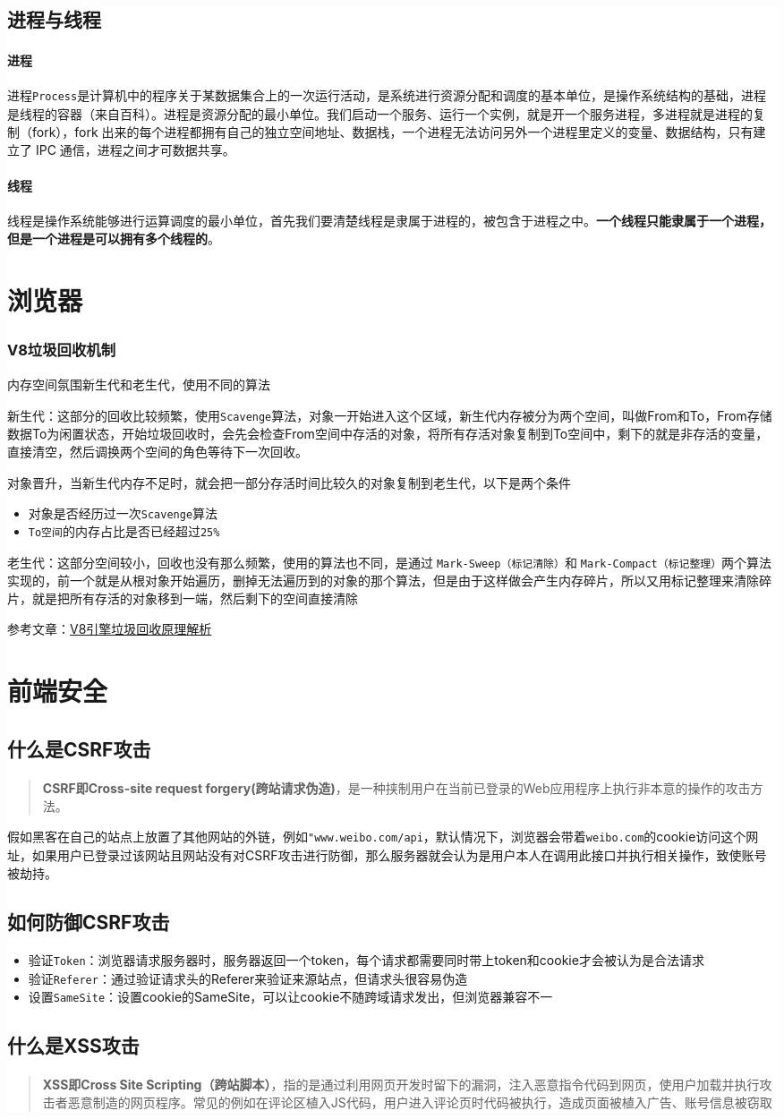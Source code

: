 ## 进程与线程

#### 进程

进程`Process`是计算机中的程序关于某数据集合上的一次运行活动，是系统进行资源分配和调度的基本单位，是操作系统结构的基础，进程是线程的容器（来自百科）。进程是资源分配的最小单位。我们启动一个服务、运行一个实例，就是开一个服务进程，多进程就是进程的复制（fork），fork 出来的每个进程都拥有自己的独立空间地址、数据栈，一个进程无法访问另外一个进程里定义的变量、数据结构，只有建立了 IPC 通信，进程之间才可数据共享。

#### 线程

线程是操作系统能够进行运算调度的最小单位，首先我们要清楚线程是隶属于进程的，被包含于进程之中。**一个线程只能隶属于一个进程，但是一个进程是可以拥有多个线程的**。



# 浏览器

### V8垃圾回收机制

内存空间氛围新生代和老生代，使用不同的算法

新生代：这部分的回收比较频繁，使用`Scavenge`算法，对象一开始进入这个区域，新生代内存被分为两个空间，叫做From和To，From存储数据To为闲置状态，开始垃圾回收时，会先会检查From空间中存活的对象，将所有存活对象复制到To空间中，剩下的就是非存活的变量，直接清空，然后调换两个空间的角色等待下一次回收。

对象晋升，当新生代内存不足时，就会把一部分存活时间比较久的对象复制到老生代，以下是两个条件

- 对象是否经历过一次`Scavenge`算法
- `To空间`的内存占比是否已经超过`25%`

老生代：这部分空间较小，回收也没有那么频繁，使用的算法也不同，是通过 `Mark-Sweep（标记清除）`和 `Mark-Compact（标记整理）`两个算法实现的，前一个就是从根对象开始遍历，删掉无法遍历到的对象的那个算法，但是由于这样做会产生内存碎片，所以又用标记整理来清除碎片，就是把所有存活的对象移到一端，然后剩下的空间直接清除

参考文章：[V8引擎垃圾回收原理解析](https://juejin.cn/post/6969875260472557582#heading-6)

# 前端安全

## 什么是CSRF攻击

> **CSRF即Cross-site request forgery(跨站请求伪造)**，是一种挟制用户在当前已登录的Web应用程序上执行非本意的操作的攻击方法。

假如黑客在自己的站点上放置了其他网站的外链，例如`"www.weibo.com/api`，默认情况下，浏览器会带着`weibo.com`的cookie访问这个网址，如果用户已登录过该网站且网站没有对CSRF攻击进行防御，那么服务器就会认为是用户本人在调用此接口并执行相关操作，致使账号被劫持。

## 如何防御CSRF攻击

- 验证`Token`：浏览器请求服务器时，服务器返回一个token，每个请求都需要同时带上token和cookie才会被认为是合法请求
- 验证`Referer`：通过验证请求头的Referer来验证来源站点，但请求头很容易伪造
- 设置`SameSite`：设置cookie的SameSite，可以让cookie不随跨域请求发出，但浏览器兼容不一

## 什么是XSS攻击

> **XSS即Cross Site Scripting（跨站脚本）**，指的是通过利用网页开发时留下的漏洞，注入恶意指令代码到网页，使用户加载并执行攻击者恶意制造的网页程序。常见的例如在评论区植入JS代码，用户进入评论页时代码被执行，造成页面被植入广告、账号信息被窃取
